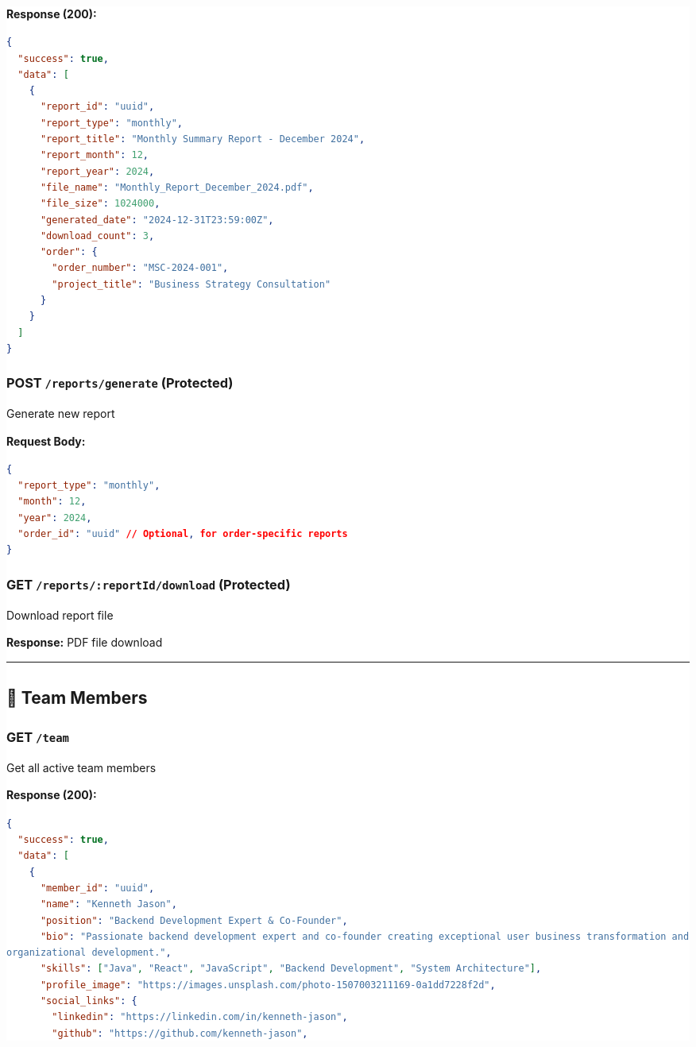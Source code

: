 **Response (200):**
```json
{
  "success": true,
  "data": [
    {
      "report_id": "uuid",
      "report_type": "monthly",
      "report_title": "Monthly Summary Report - December 2024",
      "report_month": 12,
      "report_year": 2024,
      "file_name": "Monthly_Report_December_2024.pdf",
      "file_size": 1024000,
      "generated_date": "2024-12-31T23:59:00Z",
      "download_count": 3,
      "order": {
        "order_number": "MSC-2024-001",
        "project_title": "Business Strategy Consultation"
      }
    }
  ]
}
```

### POST `/reports/generate` (Protected)
Generate new report

**Request Body:**
```json
{
  "report_type": "monthly",
  "month": 12,
  "year": 2024,
  "order_id": "uuid" // Optional, for order-specific reports
}
```

### GET `/reports/:reportId/download` (Protected)
Download report file

**Response:** PDF file download

---

## 👥 Team Members

### GET `/team`
Get all active team members

**Response (200):**
```json
{
  "success": true,
  "data": [
    {
      "member_id": "uuid",
      "name": "Kenneth Jason",
      "position": "Backend Development Expert & Co-Founder",
      "bio": "Passionate backend development expert and co-founder creating exceptional user business transformation and organizational development.",
      "skills": ["Java", "React", "JavaScript", "Backend Development", "System Architecture"],
      "profile_image": "https://images.unsplash.com/photo-1507003211169-0a1dd7228f2d",
      "social_links": {
        "linkedin": "https://linkedin.com/in/kenneth-jason",
        "github": "https://github.com/kenneth-jason",
```